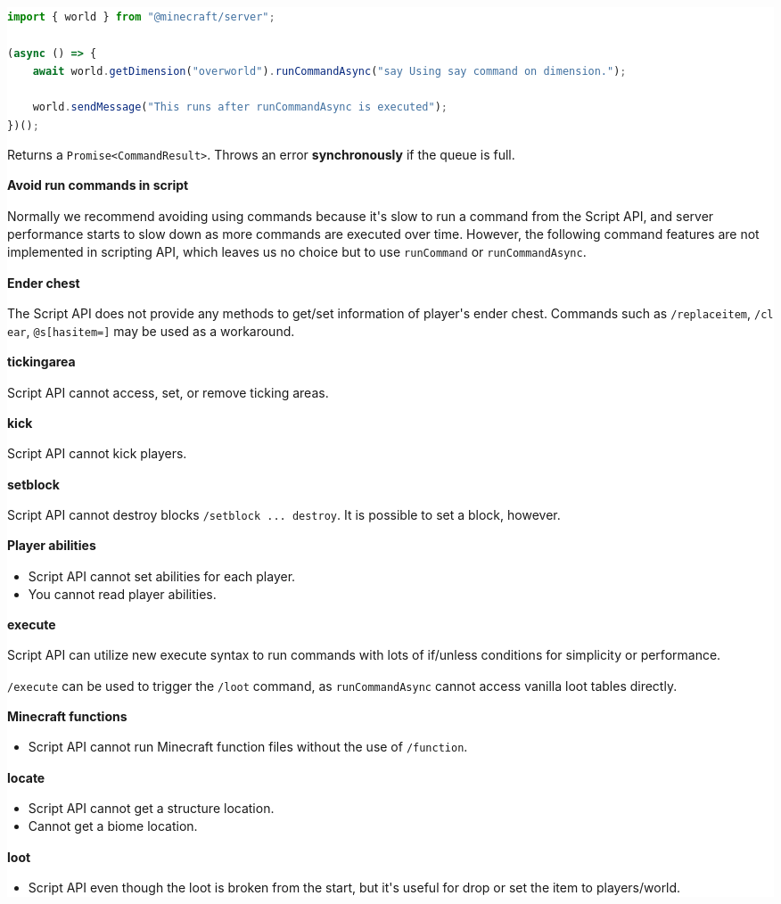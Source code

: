 ```js
import { world } from "@minecraft/server";

(async () => {
    await world.getDimension("overworld").runCommandAsync("say Using say command on dimension.");

    world.sendMessage("This runs after runCommandAsync is executed");
})();
```

Returns a `Promise<CommandResult>`. Throws an error **synchronously** if the queue is full.

**Avoid run commands in script**

Normally we recommend avoiding using commands because it's slow to run a command from the Script API, and server performance starts to slow down as more commands are executed over time. However, the following command features are not implemented in scripting API, which leaves us no choice but to use `runCommand` or `runCommandAsync`.

**Ender chest**

The Script API does not provide any methods to get/set information of player's ender chest. Commands such as `/replaceitem`, `/clear`, `@s[hasitem=]` may be used as a workaround.

**tickingarea**

Script API cannot access, set, or remove ticking areas.

**kick**

Script API cannot kick players.

**setblock**

Script API cannot destroy blocks `/setblock ... destroy`. It is possible to set a block, however.

**Player abilities**

-   Script API cannot set abilities for each player.
-   You cannot read player abilities.

**execute**

Script API can utilize new execute syntax to run commands with lots of if/unless conditions for simplicity or performance.

`/execute` can be used to trigger the `/loot` command, as `runCommandAsync` cannot access vanilla loot tables directly.

**Minecraft functions**

-   Script API cannot run Minecraft function files without the use of `/function`.

**locate**

-   Script API cannot get a structure location.
-   Cannot get a biome location.

**loot**

-   Script API even though the loot is broken from the start, but it's useful for drop or set the item to players/world.
